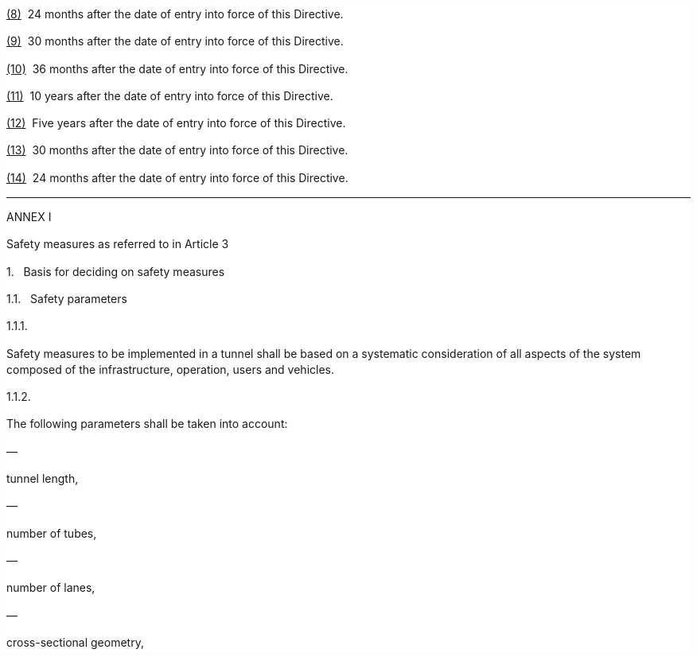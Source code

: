 [(8)](#ntc8-L_2004167EN.01003901-E0008)  24 months after the date of entry into force of this Directive.

[(9)](#ntc9-L_2004167EN.01003901-E0009)  30 months after the date of entry into force of this Directive.

[(10)](#ntc10-L_2004167EN.01003901-E0010)  36 months after the date of entry into force of this Directive.

[(11)](#ntc11-L_2004167EN.01003901-E0011)  10 years after the date of entry into force of this Directive.

[(12)](#ntc12-L_2004167EN.01003901-E0012)  Five years after the date of entry into force of this Directive.

[(13)](#ntc13-L_2004167EN.01003901-E0013)  30 months after the date of entry into force of this Directive.

[(14)](#ntc14-L_2004167EN.01003901-E0014)  24 months after the date of entry into force of this Directive.

* * *

ANNEX I

Safety measures as referred to in Article 3

1.   Basis for deciding on safety measures

1.1.   Safety parameters

  

1.1.1.

Safety measures to be implemented in a tunnel shall be based on a systematic consideration of all aspects of the system composed of the infrastructure, operation, users and vehicles.

  

1.1.2.

The following parameters shall be taken into account:

  

—

tunnel length,

  

—

number of tubes,

  

—

number of lanes,

  

—

cross-sectional geometry,
